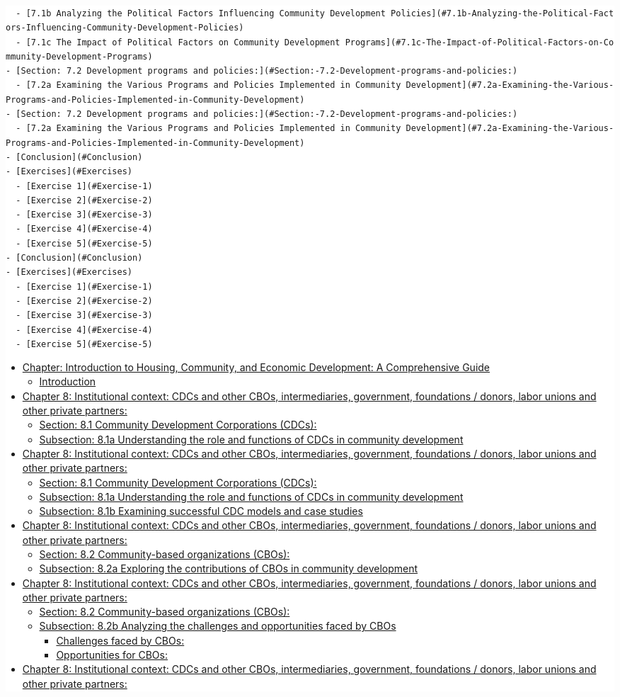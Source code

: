       - [7.1b Analyzing the Political Factors Influencing Community Development Policies](#7.1b-Analyzing-the-Political-Factors-Influencing-Community-Development-Policies)
      - [7.1c The Impact of Political Factors on Community Development Programs](#7.1c-The-Impact-of-Political-Factors-on-Community-Development-Programs)
    - [Section: 7.2 Development programs and policies:](#Section:-7.2-Development-programs-and-policies:)
      - [7.2a Examining the Various Programs and Policies Implemented in Community Development](#7.2a-Examining-the-Various-Programs-and-Policies-Implemented-in-Community-Development)
    - [Section: 7.2 Development programs and policies:](#Section:-7.2-Development-programs-and-policies:)
      - [7.2a Examining the Various Programs and Policies Implemented in Community Development](#7.2a-Examining-the-Various-Programs-and-Policies-Implemented-in-Community-Development)
    - [Conclusion](#Conclusion)
    - [Exercises](#Exercises)
      - [Exercise 1](#Exercise-1)
      - [Exercise 2](#Exercise-2)
      - [Exercise 3](#Exercise-3)
      - [Exercise 4](#Exercise-4)
      - [Exercise 5](#Exercise-5)
    - [Conclusion](#Conclusion)
    - [Exercises](#Exercises)
      - [Exercise 1](#Exercise-1)
      - [Exercise 2](#Exercise-2)
      - [Exercise 3](#Exercise-3)
      - [Exercise 4](#Exercise-4)
      - [Exercise 5](#Exercise-5)
  - [Chapter: Introduction to Housing, Community, and Economic Development: A Comprehensive Guide](#Chapter:-Introduction-to-Housing,-Community,-and-Economic-Development:-A-Comprehensive-Guide)
    - [Introduction](#Introduction)
  - [Chapter 8: Institutional context: CDCs and other CBOs, intermediaries, government, foundations / donors, labor unions and other private partners:](#Chapter-8:-Institutional-context:-CDCs-and-other-CBOs,-intermediaries,-government,-foundations-/-donors,-labor-unions-and-other-private-partners:)
    - [Section: 8.1 Community Development Corporations (CDCs):](#Section:-8.1-Community-Development-Corporations-(CDCs):)
    - [Subsection: 8.1a Understanding the role and functions of CDCs in community development](#Subsection:-8.1a-Understanding-the-role-and-functions-of-CDCs-in-community-development)
  - [Chapter 8: Institutional context: CDCs and other CBOs, intermediaries, government, foundations / donors, labor unions and other private partners:](#Chapter-8:-Institutional-context:-CDCs-and-other-CBOs,-intermediaries,-government,-foundations-/-donors,-labor-unions-and-other-private-partners:)
    - [Section: 8.1 Community Development Corporations (CDCs):](#Section:-8.1-Community-Development-Corporations-(CDCs):)
    - [Subsection: 8.1a Understanding the role and functions of CDCs in community development](#Subsection:-8.1a-Understanding-the-role-and-functions-of-CDCs-in-community-development)
    - [Subsection: 8.1b Examining successful CDC models and case studies](#Subsection:-8.1b-Examining-successful-CDC-models-and-case-studies)
  - [Chapter 8: Institutional context: CDCs and other CBOs, intermediaries, government, foundations / donors, labor unions and other private partners:](#Chapter-8:-Institutional-context:-CDCs-and-other-CBOs,-intermediaries,-government,-foundations-/-donors,-labor-unions-and-other-private-partners:)
    - [Section: 8.2 Community-based organizations (CBOs):](#Section:-8.2-Community-based-organizations-(CBOs):)
    - [Subsection: 8.2a Exploring the contributions of CBOs in community development](#Subsection:-8.2a-Exploring-the-contributions-of-CBOs-in-community-development)
  - [Chapter 8: Institutional context: CDCs and other CBOs, intermediaries, government, foundations / donors, labor unions and other private partners:](#Chapter-8:-Institutional-context:-CDCs-and-other-CBOs,-intermediaries,-government,-foundations-/-donors,-labor-unions-and-other-private-partners:)
    - [Section: 8.2 Community-based organizations (CBOs):](#Section:-8.2-Community-based-organizations-(CBOs):)
    - [Subsection: 8.2b Analyzing the challenges and opportunities faced by CBOs](#Subsection:-8.2b-Analyzing-the-challenges-and-opportunities-faced-by-CBOs)
      - [Challenges faced by CBOs:](#Challenges-faced-by-CBOs:)
      - [Opportunities for CBOs:](#Opportunities-for-CBOs:)
  - [Chapter 8: Institutional context: CDCs and other CBOs, intermediaries, government, foundations / donors, labor unions and other private partners:](#Chapter-8:-Institutional-context:-CDCs-and-other-CBOs,-intermediaries,-government,-foundations-/-donors,-labor-unions-and-other-private-partners:)